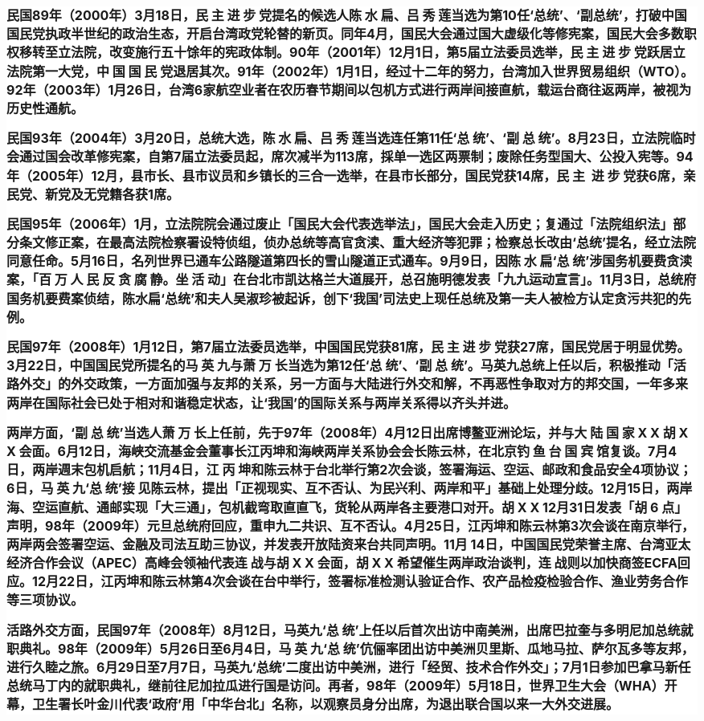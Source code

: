    </strong>
  </span>
 </p>
 <p>
  <span style="font-size: 12pt;">
   <strong>
    民国89年（2000年）3月18日，民 主 进 步 党提名的候选人陈 水 扁、吕 秀 莲当选为第10任‘总统’、‘副总统’，打破中国国民党执政半世纪的政治生态，开启台湾政党轮替的新页。同年4月，国民大会通过国大虚级化等修宪案，国民大会多数职权移转至立法院，改变施行五十馀年的宪政体制。90年（2001年）12月1日，第5届立法委员选举，民 主 进 步 党跃居立法院第一大党，中 国 国 民 党退居其次。91年（2002年）1月1日，经过十二年的努力，台湾加入世界贸易组织（WTO）。92年（2003年）1月26日，台湾6家航空业者在农历春节期间以包机方式进行两岸间接直航，载运台商往返两岸，被视为历史性通航。
   </strong>
  </span>
 </p>
 <p>
  <span style="font-size: 12pt;">
   <strong>
    民国93年（2004年）3月20日，总统大选，陈 水 扁、吕 秀 莲当选连任第11任‘总 统’、‘副 总 统’。8月23日，立法院临时会通过国会改革修宪案，自第7届立法委员起，席次减半为113席，採单一选区两票制；废除任务型国大、公投入宪等。94年（2005年）12月，县市长、县市议员和乡镇长的三合一选举，在县市长部分，国民党获14席，民 主  进 步 党获6席，亲民党、新党及无党籍各获1席。
   </strong>
  </span>
 </p>
 <p>
  <span style="font-size: 12pt;">
   <strong>
    民国95年（2006年）1月，立法院院会通过废止「国民大会代表选举法」，国民大会走入历史；复通过「法院组织法」部分条文修正案，在最高法院检察署设特侦组，侦办总统等高官贪渎、重大经济等犯罪；检察总长改由‘总统’提名，经立法院同意任命。5月16日，名列世界已通车公路隧道第四长的雪山隧道正式通车。9月9日，因陈 水 扁‘总 统’涉国务机要费贪渎案，「百 万 人 民 反 贪 腐 静。坐 活 动」在台北市凯达格兰大道展开，总召施明德发表「九九运动宣言」。11月3日，总统府国务机要费案侦结，陈水扁‘总统’和夫人吴淑珍被起诉，创下‘我国’司法史上现任总统及第一夫人被检方认定贪污共犯的先例。
   </strong>
  </span>
 </p>
 <p>
  <span style="font-size: 12pt;">
   <strong>
    民国97年（2008年）1月12日，第7届立法委员选举，中国国民党获81席，民 主 进 步 党获27席，国民党居于明显优势。3月22日，中国国民党所提名的马 英 九与萧 万 长当选为第12任‘总 统’、‘副 总 统’。马英九总统上任以后，积极推动「活路外交」的外交政策，一方面加强与友邦的关系，另一方面与大陆进行外交和解，不再恶性争取对方的邦交国，一年多来两岸在国际社会已处于相对和谐稳定状态，让‘我国’的国际关系与两岸关系得以齐头并进。
   </strong>
  </span>
 </p>
 <p>
  <span style="font-size: 12pt;">
   <strong>
    两岸方面，‘副 总 统’当选人萧 万 长上任前，先于97年（2008年）4月12日出席博鳌亚洲论坛，并与大 陆 国 家 X X 胡 X X 会面。6月12日，海峡交流基金会董事长江丙坤和海峡两岸关系协会会长陈云林，在北京钓 鱼 台 国 宾 馆复谈。7月4日，两岸週末包机启航；11月4日，江 丙 坤和陈云林于台北举行第2次会谈，签署海运、空运、邮政和食品安全4项协议；6日，马 英 九‘总 统’接 见陈云林，提出「正视现实、互不否认、为民兴利、两岸和平」基础上处理分歧。12月15日，两岸海、空运直航、通邮实现「大三通」，包机截弯取直直飞，货轮从两岸各主要港口对开。胡 X X 12月31日发表「胡 6 点」声明，98年（2009年）元旦总统府回应，重申九二共识、互不否认。4月25日，江丙坤和陈云林第3次会谈在南京举行，两岸两会签署空运、金融及司法互助三协议，并发表开放陆资来台共同声明。11月 14日，中国国民党荣誉主席、台湾亚太经济合作会议（APEC）高峰会领袖代表连 战与胡 X X 会面，胡 X X 希望催生两岸政治谈判，连 战则以加快商签ECFA回应。12月22日，江丙坤和陈云林第4次会谈在台中举行，签署标准检测认验证合作、农产品检疫检验合作、渔业劳务合作等三项协议。
   </strong>
  </span>
 </p>
 <p>
  <span style="font-size: 12pt;">
   <strong>
    活路外交方面，民国97年（2008年）8月12日，马英九‘总 统’上任以后首次出访中南美洲，出席巴拉奎与多明尼加总统就职典礼。98年（2009年）5月26日至6月4日，马 英 九‘总 统’伉俪率团出访中美洲贝里斯、瓜地马拉、萨尔瓦多等友邦，进行久睦之旅。6月29日至7月7日，马英九‘总统’二度出访中美洲，进行「经贸、技术合作外交」；7月1日参加巴拿马新任总统马丁内的就职典礼，继前往尼加拉瓜进行国是访问。再者，98年（2009年）5月18日，世界卫生大会（WHA）开幕，卫生署长叶金川代表‘政府’用「中华台北」名称，以观察员身分出席，为退出联合国以来一大外交进展。
   </strong>
  </span>
 </p>
 <p>
  <span style="font-size: 12pt;">
   <strong>